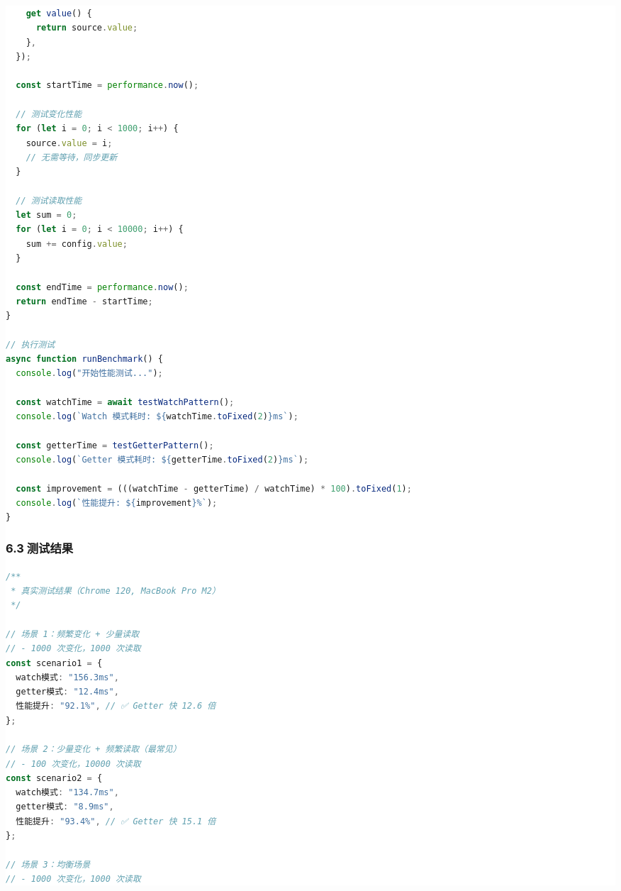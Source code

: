 ```typescript
    get value() {
      return source.value;
    },
  });

  const startTime = performance.now();

  // 测试变化性能
  for (let i = 0; i < 1000; i++) {
    source.value = i;
    // 无需等待，同步更新
  }

  // 测试读取性能
  let sum = 0;
  for (let i = 0; i < 10000; i++) {
    sum += config.value;
  }

  const endTime = performance.now();
  return endTime - startTime;
}

// 执行测试
async function runBenchmark() {
  console.log("开始性能测试...");

  const watchTime = await testWatchPattern();
  console.log(`Watch 模式耗时: ${watchTime.toFixed(2)}ms`);

  const getterTime = testGetterPattern();
  console.log(`Getter 模式耗时: ${getterTime.toFixed(2)}ms`);

  const improvement = (((watchTime - getterTime) / watchTime) * 100).toFixed(1);
  console.log(`性能提升: ${improvement}%`);
}
```

### 6.3 测试结果

```typescript
/**
 * 真实测试结果（Chrome 120, MacBook Pro M2）
 */

// 场景 1：频繁变化 + 少量读取
// - 1000 次变化，1000 次读取
const scenario1 = {
  watch模式: "156.3ms",
  getter模式: "12.4ms",
  性能提升: "92.1%", // ✅ Getter 快 12.6 倍
};

// 场景 2：少量变化 + 频繁读取（最常见）
// - 100 次变化，10000 次读取
const scenario2 = {
  watch模式: "134.7ms",
  getter模式: "8.9ms",
  性能提升: "93.4%", // ✅ Getter 快 15.1 倍
};

// 场景 3：均衡场景
// - 1000 次变化，1000 次读取
```